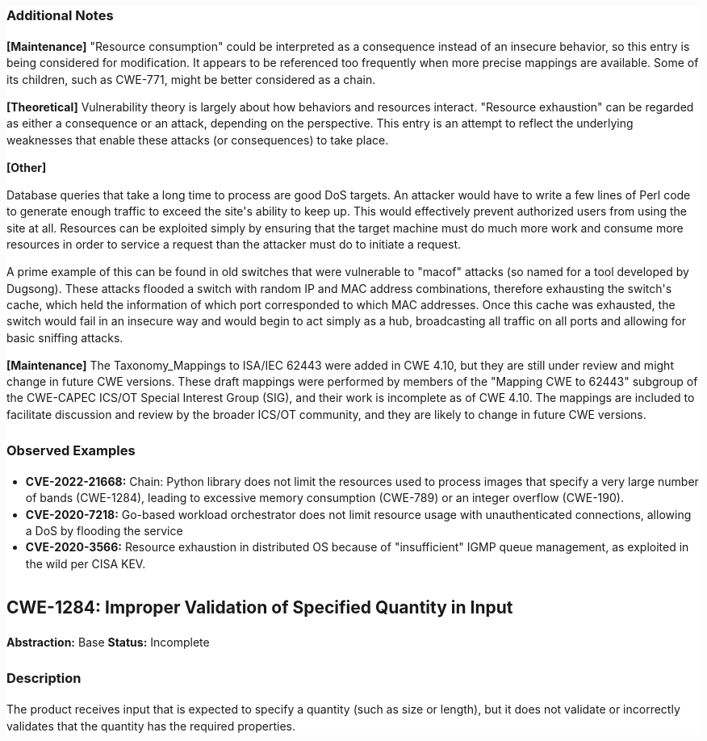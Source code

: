 
### Additional Notes
**[Maintenance]** "Resource consumption" could be interpreted as a consequence instead of an insecure behavior, so this entry is being considered for modification. It appears to be referenced too frequently when more precise mappings are available. Some of its children, such as CWE-771, might be better considered as a chain.

**[Theoretical]** Vulnerability theory is largely about how behaviors and resources interact. "Resource exhaustion" can be regarded as either a consequence or an attack, depending on the perspective. This entry is an attempt to reflect the underlying weaknesses that enable these attacks (or consequences) to take place.

**[Other]** 

Database queries that take a long time to process are good DoS targets. An attacker would have to write a few lines of Perl code to generate enough traffic to exceed the site's ability to keep up. This would effectively prevent authorized users from using the site at all. Resources can be exploited simply by ensuring that the target machine must do much more work and consume more resources in order to service a request than the attacker must do to initiate a request.


A prime example of this can be found in old switches that were vulnerable to "macof" attacks (so named for a tool developed by Dugsong). These attacks flooded a switch with random IP and MAC address combinations, therefore exhausting the switch's cache, which held the information of which port corresponded to which MAC addresses. Once this cache was exhausted, the switch would fail in an insecure way and would begin to act simply as a hub, broadcasting all traffic on all ports and allowing for basic sniffing attacks.


**[Maintenance]** The Taxonomy_Mappings to ISA/IEC 62443 were added in CWE 4.10, but they are still under review and might change in future CWE versions. These draft mappings were performed by members of the "Mapping CWE to 62443" subgroup of the CWE-CAPEC ICS/OT Special Interest Group (SIG), and their work is incomplete as of CWE 4.10. The mappings are included to facilitate discussion and review by the broader ICS/OT community, and they are likely to change in future CWE versions.



### Observed Examples
- **CVE-2022-21668:** Chain: Python library does not limit the resources used to process images that specify a very large number of bands (CWE-1284), leading to excessive memory consumption (CWE-789) or an integer overflow (CWE-190).
- **CVE-2020-7218:** Go-based workload orchestrator does not limit resource usage with unauthenticated connections, allowing a DoS by flooding the service
- **CVE-2020-3566:** Resource exhaustion in distributed OS because of "insufficient" IGMP queue management, as exploited in the wild per CISA KEV.




## CWE-1284: Improper Validation of Specified Quantity in Input
**Abstraction:** Base
**Status:** Incomplete

### Description
The product receives input that is expected to specify a quantity (such as size or length), but it does not validate or incorrectly validates that the quantity has the required properties.
